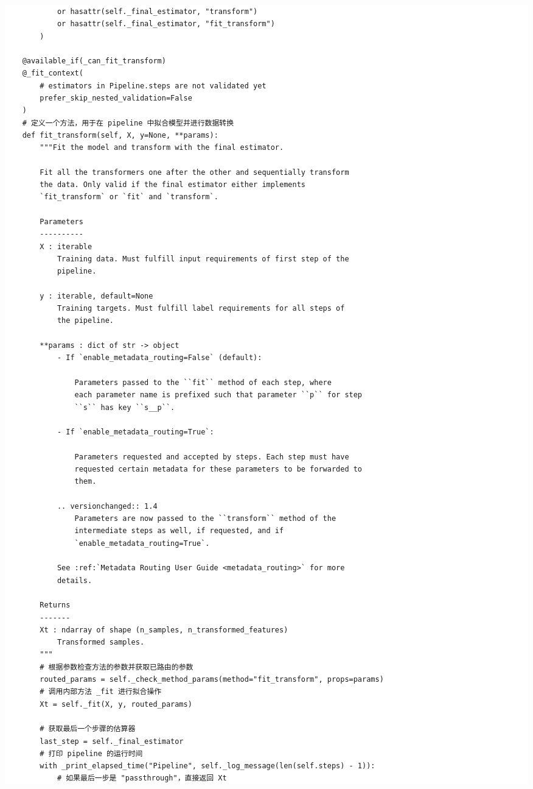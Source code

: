```
            or hasattr(self._final_estimator, "transform")
            or hasattr(self._final_estimator, "fit_transform")
        )

    @available_if(_can_fit_transform)
    @_fit_context(
        # estimators in Pipeline.steps are not validated yet
        prefer_skip_nested_validation=False
    )
    # 定义一个方法，用于在 pipeline 中拟合模型并进行数据转换
    def fit_transform(self, X, y=None, **params):
        """Fit the model and transform with the final estimator.

        Fit all the transformers one after the other and sequentially transform
        the data. Only valid if the final estimator either implements
        `fit_transform` or `fit` and `transform`.

        Parameters
        ----------
        X : iterable
            Training data. Must fulfill input requirements of first step of the
            pipeline.

        y : iterable, default=None
            Training targets. Must fulfill label requirements for all steps of
            the pipeline.

        **params : dict of str -> object
            - If `enable_metadata_routing=False` (default):

                Parameters passed to the ``fit`` method of each step, where
                each parameter name is prefixed such that parameter ``p`` for step
                ``s`` has key ``s__p``.

            - If `enable_metadata_routing=True`:

                Parameters requested and accepted by steps. Each step must have
                requested certain metadata for these parameters to be forwarded to
                them.

            .. versionchanged:: 1.4
                Parameters are now passed to the ``transform`` method of the
                intermediate steps as well, if requested, and if
                `enable_metadata_routing=True`.

            See :ref:`Metadata Routing User Guide <metadata_routing>` for more
            details.

        Returns
        -------
        Xt : ndarray of shape (n_samples, n_transformed_features)
            Transformed samples.
        """
        # 根据参数检查方法的参数并获取已路由的参数
        routed_params = self._check_method_params(method="fit_transform", props=params)
        # 调用内部方法 _fit 进行拟合操作
        Xt = self._fit(X, y, routed_params)

        # 获取最后一个步骤的估算器
        last_step = self._final_estimator
        # 打印 pipeline 的运行时间
        with _print_elapsed_time("Pipeline", self._log_message(len(self.steps) - 1)):
            # 如果最后一步是 "passthrough"，直接返回 Xt
```